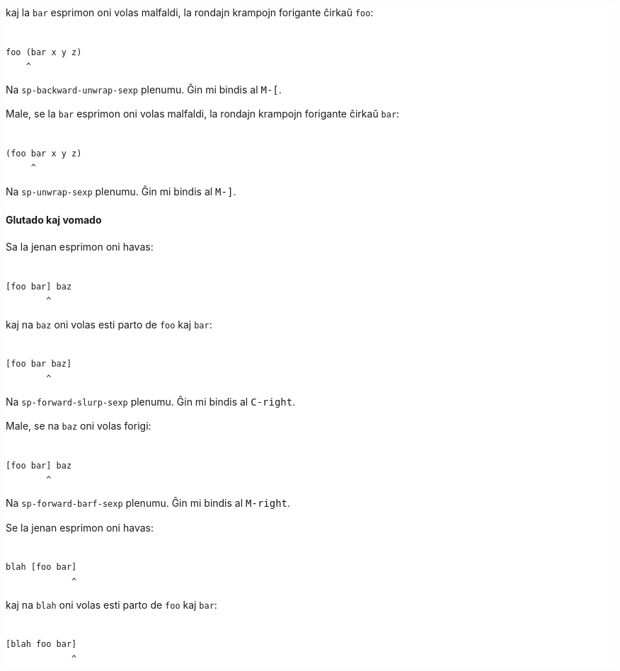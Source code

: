 kaj la `bar` esprimon oni volas malfaldi, la rondajn krampojn forigante ĉirkaŭ `foo`:

```clojure

foo (bar x y z)
    ^
```

Na `sp-backward-unwrap-sexp` plenumu. Ĝin mi bindis al <kbd>M-[</kbd>.

Male, se la `bar` esprimon oni volas malfaldi, la rondajn krampojn forigante ĉirkaŭ `bar`:

```clojure

(foo bar x y z)
     ^
```

Na `sp-unwrap-sexp` plenumu. Ĝin mi bindis al <kbd>M-]</kbd>.


#### <a name="glutadokajvomado"></a>Glutado kaj vomado

Sa la jenan esprimon oni havas:

```clojure

[foo bar] baz
        ^
```

kaj na `baz` oni volas esti parto de `foo` kaj `bar`:

```clojure

[foo bar baz]
        ^
```

Na `sp-forward-slurp-sexp` plenumu. Ĝin mi bindis al <kbd>C-right</kbd>.

Male, se na `baz` oni volas forigi:

```clojure

[foo bar] baz
        ^
```

Na `sp-forward-barf-sexp` plenumu. Ĝin mi bindis al <kbd>M-right</kbd>.

Se la jenan esprimon oni havas:

```clojure

blah [foo bar]
             ^
```

kaj na `blah` oni volas esti parto de `foo` kaj `bar`:

```clojure

[blah foo bar]
             ^
```
